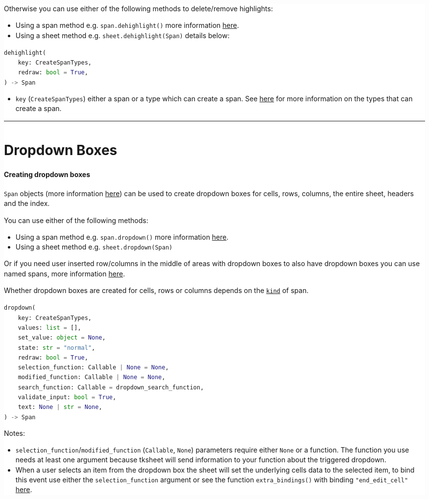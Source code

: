 Otherwise you can use either of the following methods to delete/remove highlights:
- Using a span method e.g. `span.dehighlight()` more information [here](https://github.com/ragardner/tksheet/wiki/Version-7#using-a-span-to-delete-highlights).
- Using a sheet method e.g. `sheet.dehighlight(Span)` details below:

```python
dehighlight(
    key: CreateSpanTypes,
    redraw: bool = True,
) -> Span
```
- `key` (`CreateSpanTypes`) either a span or a type which can create a span. See [here](https://github.com/ragardner/tksheet/wiki/Version-7#creating-a-span) for more information on the types that can create a span.

---
# **Dropdown Boxes**

#### **Creating dropdown boxes**

`Span` objects (more information [here](https://github.com/ragardner/tksheet/wiki/Version-7#span-objects)) can be used to create dropdown boxes for cells, rows, columns, the entire sheet, headers and the index.

You can use either of the following methods:
- Using a span method e.g. `span.dropdown()` more information [here](https://github.com/ragardner/tksheet/wiki/Version-7#using-a-span-to-create-dropdown-boxes).
- Using a sheet method e.g. `sheet.dropdown(Span)`

Or if you need user inserted row/columns in the middle of areas with dropdown boxes to also have dropdown boxes you can use named spans, more information [here](https://github.com/ragardner/tksheet/wiki/Version-7#named-spans).

Whether dropdown boxes are created for cells, rows or columns depends on the [`kind`](https://github.com/ragardner/tksheet/wiki/Version-7#get-a-spans-kind) of span.

```python
dropdown(
    key: CreateSpanTypes,
    values: list = [],
    set_value: object = None,
    state: str = "normal",
    redraw: bool = True,
    selection_function: Callable | None = None,
    modified_function: Callable | None = None,
    search_function: Callable = dropdown_search_function,
    validate_input: bool = True,
    text: None | str = None,
) -> Span
```

Notes:
- `selection_function`/`modified_function` (`Callable`, `None`) parameters require either `None` or a function. The function you use needs at least one argument because tksheet will send information to your function about the triggered dropdown.
- When a user selects an item from the dropdown box the sheet will set the underlying cells data to the selected item, to bind this event use either the `selection_function` argument or see the function `extra_bindings()` with binding `"end_edit_cell"` [here](https://github.com/ragardner/tksheet/wiki/Version-7#bindings-and-functionality).

